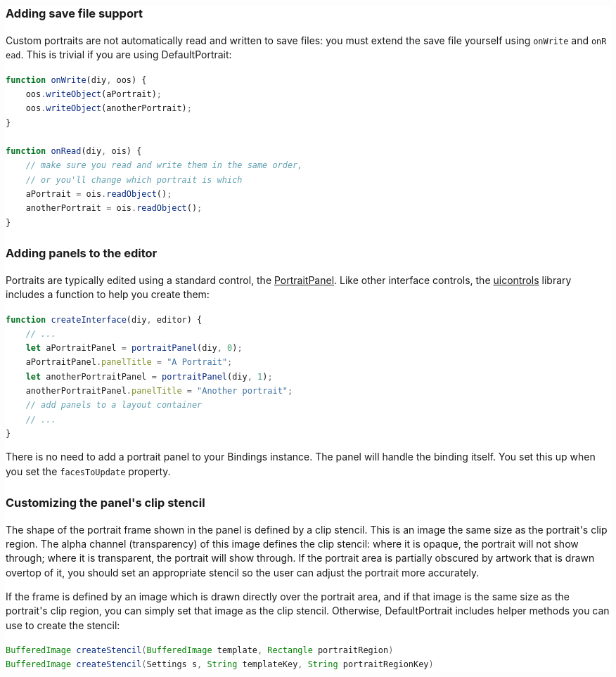 ### Adding save file support

Custom portraits are not automatically read and written to save files: you must extend the save file yourself using `onWrite` and `onRead`. This is trivial if you are using DefaultPortrait:

```js
function onWrite(diy, oos) {
    oos.writeObject(aPortrait);
    oos.writeObject(anotherPortrait);
}

function onRead(diy, ois) {
    // make sure you read and write them in the same order,
    // or you'll change which portrait is which
    aPortrait = ois.readObject();
    anotherPortrait = ois.readObject();
}
```

### Adding panels to the editor

Portraits are typically edited using a standard control, the [PortraitPanel](assets/javadoc/ca/cgjennings/apps/arkham/PortraitPanel.html). Like other interface controls, the [uicontrols](assets/jsdoc/modules/uicontrols.html) library includes a function to help you create them:

```js
function createInterface(diy, editor) {
    // ...
    let aPortraitPanel = portraitPanel(diy, 0);
    aPortraitPanel.panelTitle = "A Portrait";
    let anotherPortraitPanel = portraitPanel(diy, 1);
    anotherPortraitPanel.panelTitle = "Another portrait";
    // add panels to a layout container
    // ...
}
```

There is no need to add a portrait panel to your Bindings instance. The panel will handle the binding itself. You set this up when you set the `facesToUpdate` property.

### Customizing the panel's clip stencil

The shape of the portrait frame shown in the panel is defined by a clip stencil. This is an image the same size as the portrait's clip region. The alpha channel (transparency) of this image defines the clip stencil: where it is opaque, the portrait will not show through; where it is transparent, the portrait will show through. If the portrait area is partially obscured by artwork that is drawn overtop of it, you should set an appropriate stencil so the user can adjust the portrait more accurately.

If the frame is defined by an image which is drawn directly over the portrait area, and if that image is the same size as the portrait's clip region, you can simply set that image as the clip stencil. Otherwise, DefaultPortrait includes helper methods you can use to create the stencil:

```java
BufferedImage createStencil(BufferedImage template, Rectangle portraitRegion)
BufferedImage createStencil(Settings s, String templateKey, String portraitRegionKey)
```
